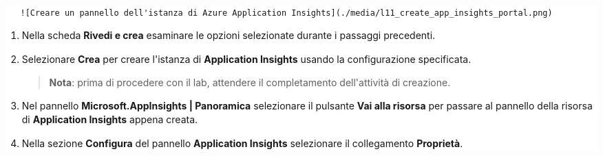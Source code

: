        ![Creare un pannello dell'istanza di Azure Application Insights](./media/l11_create_app_insights_portal.png)
     
1.  Nella scheda **Rivedi e crea** esaminare le opzioni selezionate durante i passaggi precedenti.

1.  Selezionare **Crea** per creare l'istanza di **Application Insights** usando la configurazione specificata.

    > **Nota**: prima di procedere con il lab, attendere il completamento dell'attività di creazione.

1.  Nel pannello **Microsoft.AppInsights \| Panoramica** selezionare il pulsante **Vai alla risorsa** per passare al pannello della risorsa di **Application Insights** appena creata.

1.  Nella sezione **Configura** del pannello **Application Insights** selezionare il collegamento **Proprietà**.
